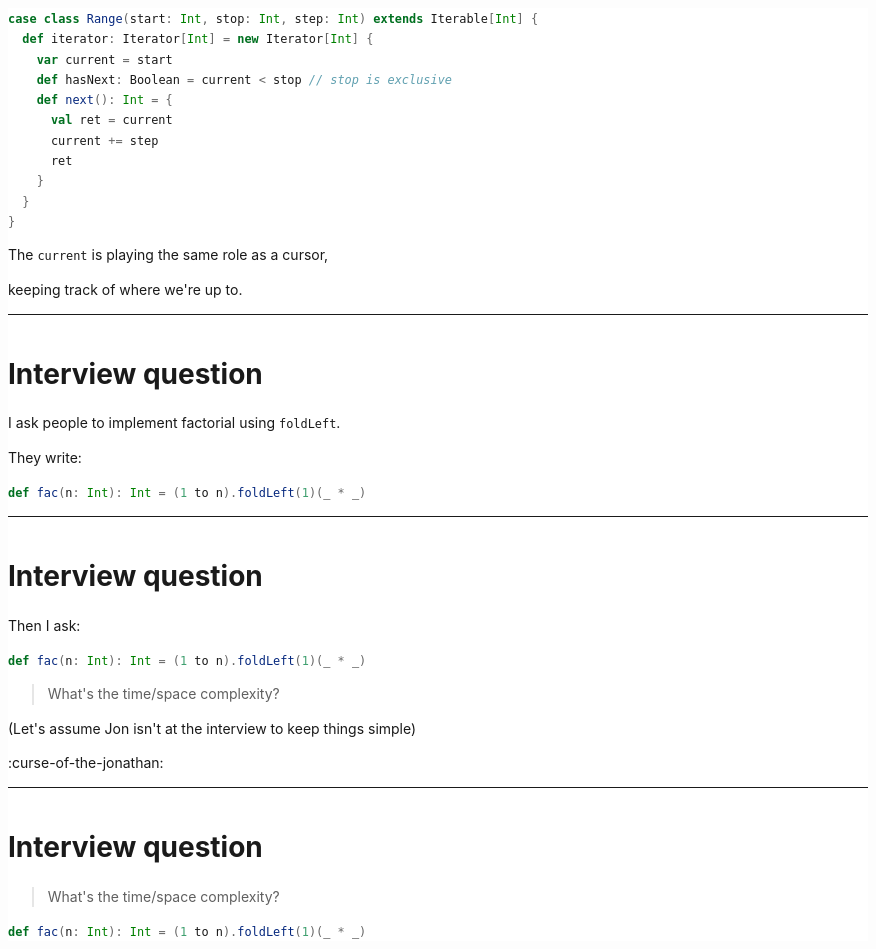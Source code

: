 ```scala
case class Range(start: Int, stop: Int, step: Int) extends Iterable[Int] {
  def iterator: Iterator[Int] = new Iterator[Int] {
    var current = start
    def hasNext: Boolean = current < stop // stop is exclusive
    def next(): Int = {
      val ret = current
      current += step
      ret
    }
  }
}
```

The `current` is playing the same role as a cursor,

keeping track of where we're up to.

---

# Interview question

I ask people to implement factorial using `foldLeft`.

They write:

```scala
def fac(n: Int): Int = (1 to n).foldLeft(1)(_ * _)
```

---

# Interview question

Then I ask:

```scala
def fac(n: Int): Int = (1 to n).foldLeft(1)(_ * _)
```

> What's the time/space complexity?

(Let's assume Jon isn't at the interview to keep things simple)

:curse-of-the-jonathan:

---

# Interview question

> What's the time/space complexity?

```scala
def fac(n: Int): Int = (1 to n).foldLeft(1)(_ * _)
```

